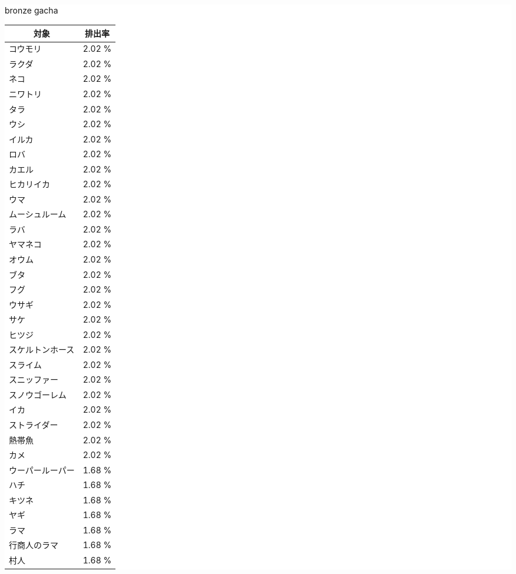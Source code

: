 bronze gacha

| 対象 | 排出率 |
| ---- | ---- |
|  コウモリ  |  2.02 %  |
|  ラクダ  |  2.02 %  |
|  ネコ  |  2.02 %  |
|  ニワトリ  |  2.02 %  |
|  タラ  |  2.02 %  |
|  ウシ  |  2.02 %  |
|  イルカ  |  2.02 %  |
|  ロバ  |  2.02 %  |
|  カエル  |  2.02 %  |
|  ヒカリイカ  |  2.02 %  |
|  ウマ  |  2.02 %  |
|  ムーシュルーム  |  2.02 %  |
|  ラバ  |  2.02 %  |
|  ヤマネコ  |  2.02 %  |
|  オウム  |  2.02 %  |
|  ブタ  |  2.02 %  |
|  フグ  |  2.02 %  |
|  ウサギ  |  2.02 %  |
|  サケ  |  2.02 %  |
|  ヒツジ  |  2.02 %  |
|  スケルトンホース  |  2.02 %  |
|  スライム  |  2.02 %  |
|  スニッファー  |  2.02 %  |
|  スノウゴーレム  |  2.02 %  |
|  イカ  |  2.02 %  |
|  ストライダー  |  2.02 %  |
|  熱帯魚  |  2.02 %  |
|  カメ  |  2.02 %  |
|  ウーパールーパー  |  1.68 %  |
|  ハチ  |  1.68 %  |
|  キツネ  |  1.68 %  |
|  ヤギ  |  1.68 %  |
|  ラマ  |  1.68 %  |
|  行商人のラマ  |  1.68 %  |
|  村人  |  1.68 %  |